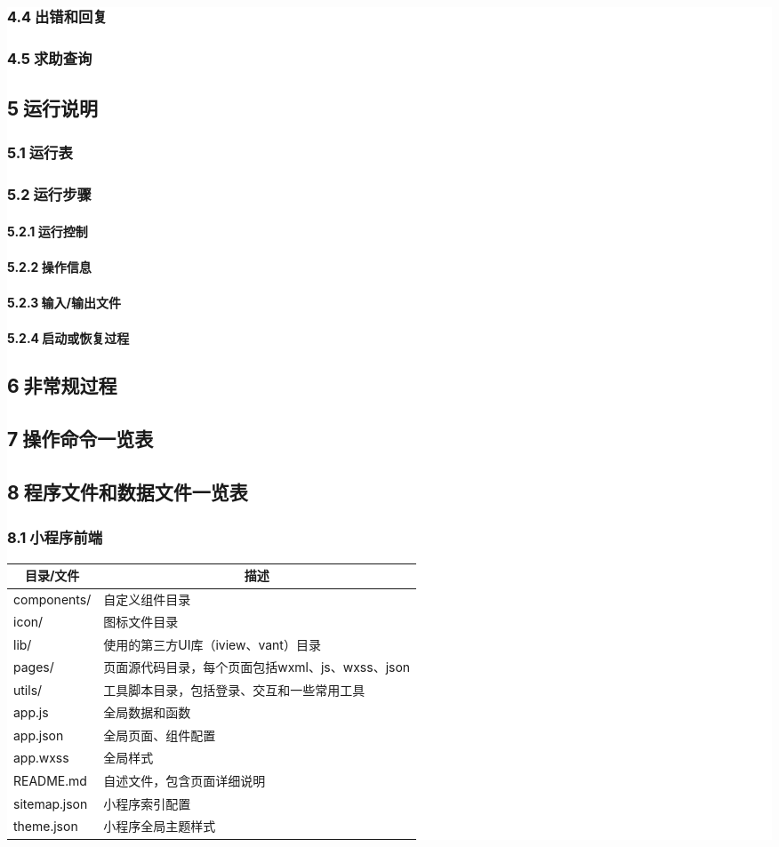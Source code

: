 
### 4.4 出错和回复



### 4.5 求助查询



## 5 运行说明

### 5.1 运行表



### 5.2 运行步骤

#### 5.2.1 运行控制

#### 5.2.2 操作信息

#### 5.2.3 输入/输出文件

#### 5.2.4 启动或恢复过程



## 6 非常规过程



## 7 操作命令一览表



## 8 程序文件和数据文件一览表

### 8.1 小程序前端

| 目录/文件    | 描述                                             |
| ------------ | ------------------------------------------------ |
| components/  | 自定义组件目录                                   |
| icon/        | 图标文件目录                                     |
| lib/         | 使用的第三方UI库（iview、vant）目录              |
| pages/       | 页面源代码目录，每个页面包括wxml、js、wxss、json |
| utils/       | 工具脚本目录，包括登录、交互和一些常用工具       |
| app.js       | 全局数据和函数                                   |
| app.json     | 全局页面、组件配置                               |
| app.wxss     | 全局样式                                         |
| README.md    | 自述文件，包含页面详细说明                       |
| sitemap.json | 小程序索引配置                                   |
| theme.json   | 小程序全局主题样式                               |
